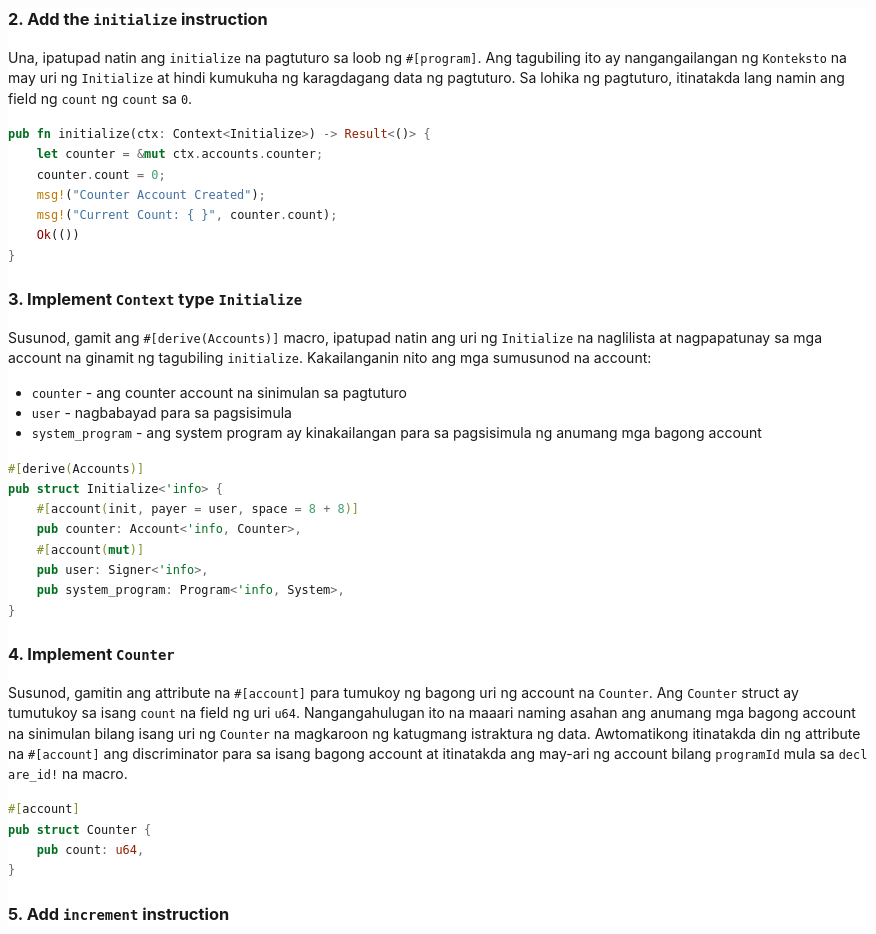 ### 2. Add the `initialize` instruction

Una, ipatupad natin ang `initialize` na pagtuturo sa loob ng `#[program]`. Ang tagubiling ito ay nangangailangan ng `Konteksto` na may uri ng `Initialize` at hindi kumukuha ng karagdagang data ng pagtuturo. Sa lohika ng pagtuturo, itinatakda lang namin ang field ng `count` ng `count` sa `0`.

```rust
pub fn initialize(ctx: Context<Initialize>) -> Result<()> {
    let counter = &mut ctx.accounts.counter;
    counter.count = 0;
    msg!("Counter Account Created");
    msg!("Current Count: { }", counter.count);
    Ok(())
}
```

### 3. Implement `Context` type `Initialize`

Susunod, gamit ang `#[derive(Accounts)]` macro, ipatupad natin ang uri ng `Initialize` na naglilista at nagpapatunay sa mga account na ginamit ng tagubiling `initialize`. Kakailanganin nito ang mga sumusunod na account:

- `counter` - ang counter account na sinimulan sa pagtuturo
- `user` - nagbabayad para sa pagsisimula
- `system_program` - ang system program ay kinakailangan para sa pagsisimula ng anumang mga bagong account

```rust
#[derive(Accounts)]
pub struct Initialize<'info> {
    #[account(init, payer = user, space = 8 + 8)]
    pub counter: Account<'info, Counter>,
    #[account(mut)]
    pub user: Signer<'info>,
    pub system_program: Program<'info, System>,
}
```

### 4. Implement `Counter`

Susunod, gamitin ang attribute na `#[account]` para tumukoy ng bagong uri ng account na `Counter`. Ang `Counter` struct ay tumutukoy sa isang `count` na field ng uri `u64`. Nangangahulugan ito na maaari naming asahan ang anumang mga bagong account na sinimulan bilang isang uri ng `Counter` na magkaroon ng katugmang istraktura ng data. Awtomatikong itinatakda din ng attribute na `#[account]` ang discriminator para sa isang bagong account at itinatakda ang may-ari ng account bilang `programId` mula sa `declare_id!` na macro.

```rust
#[account]
pub struct Counter {
    pub count: u64,
}
```

### 5. Add `increment` instruction
